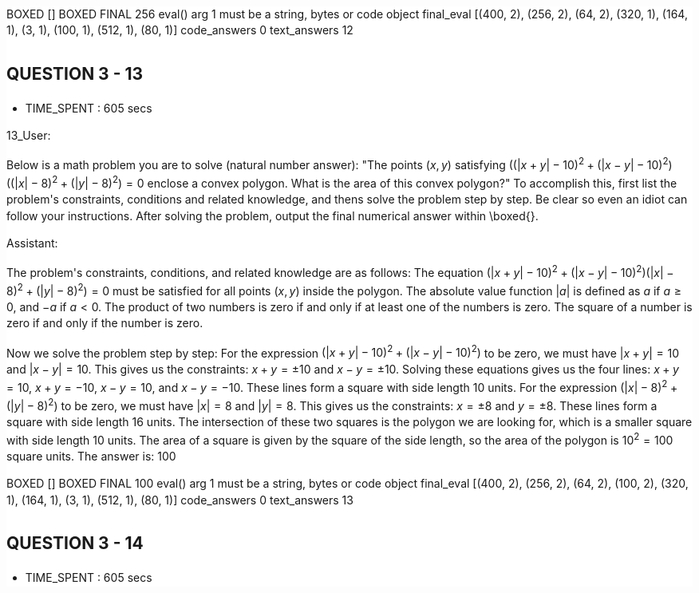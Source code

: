 BOXED []
BOXED FINAL 256
eval() arg 1 must be a string, bytes or code object final_eval
[(400, 2), (256, 2), (64, 2), (320, 1), (164, 1), (3, 1), (100, 1), (512, 1), (80, 1)]
code_answers 0 text_answers 12



## QUESTION 3 - 13 
- TIME_SPENT : 605 secs

13_User:

Below is a math problem you are to solve (natural number answer):
"The points $\left(x, y\right)$ satisfying $((\vert x + y \vert - 10)^2 + ( \vert x - y \vert - 10)^2)((\vert x \vert - 8)^2 + ( \vert y \vert - 8)^2) = 0$ enclose a convex polygon. What is the area of this convex polygon?"
To accomplish this, first list the problem's constraints, conditions and related knowledge, and thens solve the problem step by step. Be clear so even an idiot can follow your instructions. After solving the problem, output the final numerical answer within \boxed{}.

Assistant:

 The problem's constraints, conditions, and related knowledge are as follows:
The equation $(\vert x + y \vert - 10)^2 + ( \vert x - y \vert - 10)^2)(\vert x \vert - 8)^2 + ( \vert y \vert - 8)^2) = 0$ must be satisfied for all points $(x, y)$ inside the polygon.
The absolute value function $\vert a \vert$ is defined as $a$ if $a \geq 0$, and $-a$ if $a < 0$.
The product of two numbers is zero if and only if at least one of the numbers is zero.
The square of a number is zero if and only if the number is zero.

Now we solve the problem step by step:
For the expression $(\vert x + y \vert - 10)^2 + ( \vert x - y \vert - 10)^2)$ to be zero, we must have $\vert x + y \vert = 10$ and $\vert x - y \vert = 10$. This gives us the constraints: $x + y = \pm 10$ and $x - y = \pm 10$. Solving these equations gives us the four lines: $x + y = 10$, $x + y = -10$, $x - y = 10$, and $x - y = -10$. These lines form a square with side length 10 units.
For the expression $(\vert x \vert - 8)^2 + ( \vert y \vert - 8)^2)$ to be zero, we must have $\vert x \vert = 8$ and $\vert y \vert = 8$. This gives us the constraints: $x = \pm 8$ and $y = \pm 8$. These lines form a square with side length 16 units.
The intersection of these two squares is the polygon we are looking for, which is a smaller square with side length 10 units.
The area of a square is given by the square of the side length, so the area of the polygon is $10^2 = 100$ square units.
The answer is: $100$

BOXED []
BOXED FINAL 100
eval() arg 1 must be a string, bytes or code object final_eval
[(400, 2), (256, 2), (64, 2), (100, 2), (320, 1), (164, 1), (3, 1), (512, 1), (80, 1)]
code_answers 0 text_answers 13



## QUESTION 3 - 14 
- TIME_SPENT : 605 secs
